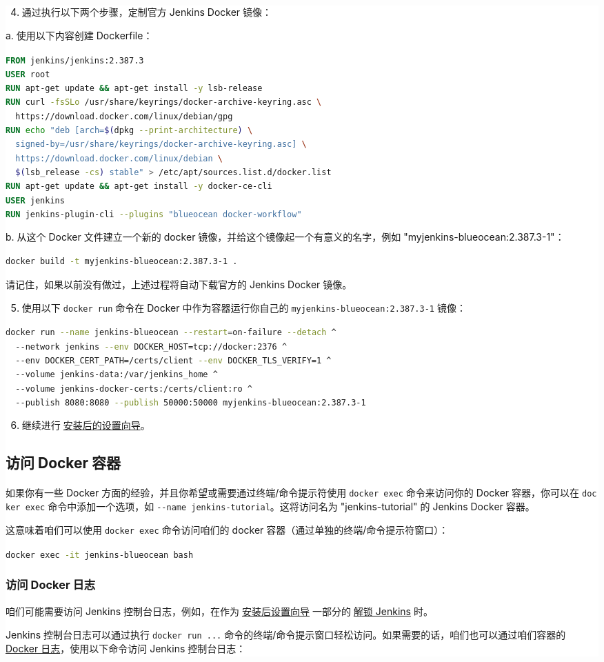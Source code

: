 4. 通过执行以下两个步骤，定制官方 Jenkins Docker 镜像：

a. 使用以下内容创建 Dockerfile：

```dockerfile
FROM jenkins/jenkins:2.387.3
USER root
RUN apt-get update && apt-get install -y lsb-release
RUN curl -fsSLo /usr/share/keyrings/docker-archive-keyring.asc \
  https://download.docker.com/linux/debian/gpg
RUN echo "deb [arch=$(dpkg --print-architecture) \
  signed-by=/usr/share/keyrings/docker-archive-keyring.asc] \
  https://download.docker.com/linux/debian \
  $(lsb_release -cs) stable" > /etc/apt/sources.list.d/docker.list
RUN apt-get update && apt-get install -y docker-ce-cli
USER jenkins
RUN jenkins-plugin-cli --plugins "blueocean docker-workflow"
```

b. 从这个 Docker 文件建立一个新的 docker 镜像，并给这个镜像起一个有意义的名字，例如 "myjenkins-blueocean:2.387.3-1"：

```bash
docker build -t myjenkins-blueocean:2.387.3-1 .
```

请记住，如果以前没有做过，上述过程将自动下载官方的 Jenkins Docker 镜像。

5. 使用以下 `docker run` 命令在 Docker 中作为容器运行你自己的 `myjenkins-blueocean:2.387.3-1` 镜像：

```bash
docker run --name jenkins-blueocean --restart=on-failure --detach ^
  --network jenkins --env DOCKER_HOST=tcp://docker:2376 ^
  --env DOCKER_CERT_PATH=/certs/client --env DOCKER_TLS_VERIFY=1 ^
  --volume jenkins-data:/var/jenkins_home ^
  --volume jenkins-docker-certs:/certs/client:ro ^
  --publish 8080:8080 --publish 50000:50000 myjenkins-blueocean:2.387.3-1
```

6. 继续进行 [安装后的设置向导](#安装后设置向导)。


## 访问 Docker 容器

如果你有一些 Docker 方面的经验，并且你希望或需要通过终端/命令提示符使用 `docker exec` 命令来访问你的 Docker 容器，你可以在 `docker exec` 命令中添加一个选项，如 `--name jenkins-tutorial`。这将访问名为 "jenkins-tutorial" 的 Jenkins Docker 容器。

这意味着咱们可以使用 `docker exec` 命令访问咱们的 docker 容器（通过单独的终端/命令提示符窗口）：

```bash
docker exec -it jenkins-blueocean bash
```

### 访问 Docker 日志

咱们可能需要访问 Jenkins 控制台日志，例如，在作为 [安装后设置向导](#安装后设置向导) 一部分的 [解锁 Jenkins](#解锁-Jenkins) 时。

Jenkins 控制台日志可以通过执行 `docker run ...` 命令的终端/命令提示窗口轻松访问。如果需要的话，咱们也可以通过咱们容器的 [Docker 日志](https://docs.docker.com/engine/reference/commandline/logs/)，使用以下命令访问 Jenkins 控制台日志：
